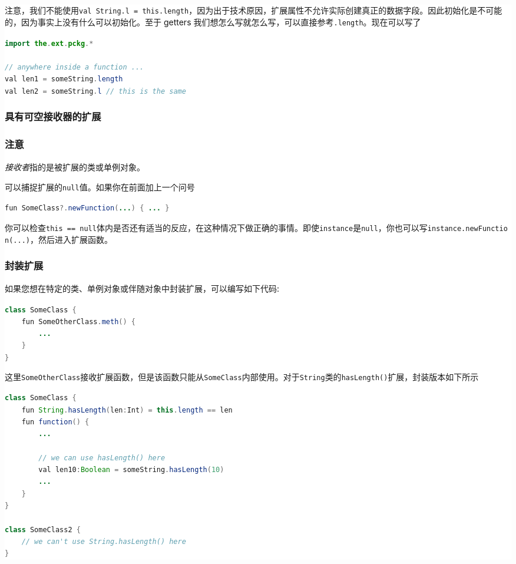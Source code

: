 注意，我们不能使用`val String.l = this.length`，因为出于技术原因，扩展属性不允许实际创建真正的数据字段。因此初始化是不可能的，因为事实上没有什么可以初始化。至于 getters 我们想怎么写就怎么写，可以直接参考`.length`。现在可以写了

```java
import the.ext.pckg.*

// anywhere inside a function ...
val len1 = someString.length
val len2 = someString.l // this is the same

```

### 具有可空接收器的扩展

### 注意

*接收者*指的是被扩展的类或单例对象。

可以捕捉扩展的`null`值。如果你在前面加上一个问号

```java
fun SomeClass?.newFunction(...) { ... }

```

你可以检查`this == null`体内是否还有适当的反应，在这种情况下做正确的事情。即使`instance`是`null`，你也可以写`instance.newFunction(...)`，然后进入扩展函数。

### 封装扩展

如果您想在特定的类、单例对象或伴随对象中封装扩展，可以编写如下代码:

```java
class SomeClass {
    fun SomeOtherClass.meth() {
        ...
    }
}

```

这里`SomeOtherClass`接收扩展函数，但是该函数只能从`SomeClass`内部使用。对于`String`类的`hasLength()`扩展，封装版本如下所示

```java
class SomeClass {
    fun String.hasLength(len:Int) = this.length == len
    fun function() {
        ...

        // we can use hasLength() here
        val len10:Boolean = someString.hasLength(10)
        ...
    }
}

class SomeClass2 {
    // we can't use String.hasLength() here
}

```
